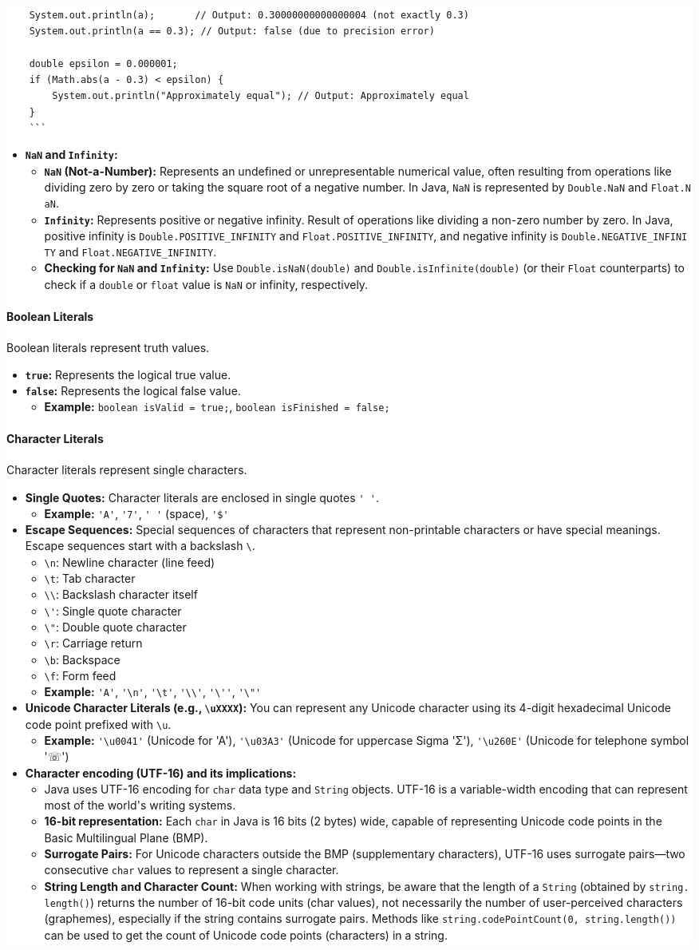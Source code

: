         System.out.println(a);       // Output: 0.30000000000000004 (not exactly 0.3)
        System.out.println(a == 0.3); // Output: false (due to precision error)

        double epsilon = 0.000001;
        if (Math.abs(a - 0.3) < epsilon) {
            System.out.println("Approximately equal"); // Output: Approximately equal
        }
        ```
*   **`NaN` and `Infinity`:**
    *   **`NaN` (Not-a-Number):** Represents an undefined or unrepresentable numerical value, often resulting from operations like dividing zero by zero or taking the square root of a negative number. In Java, `NaN` is represented by `Double.NaN` and `Float.NaN`.
    *   **`Infinity`:** Represents positive or negative infinity. Result of operations like dividing a non-zero number by zero. In Java, positive infinity is `Double.POSITIVE_INFINITY` and `Float.POSITIVE_INFINITY`, and negative infinity is `Double.NEGATIVE_INFINITY` and `Float.NEGATIVE_INFINITY`.
    *   **Checking for `NaN` and `Infinity`:** Use `Double.isNaN(double)` and `Double.isInfinite(double)` (or their `Float` counterparts) to check if a `double` or `float` value is `NaN` or infinity, respectively.

#### **Boolean Literals**

Boolean literals represent truth values.

*   **`true`:** Represents the logical true value.
*   **`false`:** Represents the logical false value.
    *   **Example:** `boolean isValid = true;`, `boolean isFinished = false;`

#### **Character Literals**

Character literals represent single characters.

*   **Single Quotes:** Character literals are enclosed in single quotes `' '`.
    *   **Example:** `'A'`, `'7'`, `' '` (space), `'$'`
*   **Escape Sequences:** Special sequences of characters that represent non-printable characters or have special meanings. Escape sequences start with a backslash `\`.
    *   `\n`: Newline character (line feed)
    *   `\t`: Tab character
    *   `\\`: Backslash character itself
    *   `\'`: Single quote character
    *   `\"`: Double quote character
    *   `\r`: Carriage return
    *   `\b`: Backspace
    *   `\f`: Form feed
    *   **Example:** `'A'`, `'\n'`, `'\t'`, `'\\'`, `'\''`, `'\"'`
*   **Unicode Character Literals (e.g., `\uXXXX`):** You can represent any Unicode character using its 4-digit hexadecimal Unicode code point prefixed with `\u`.
    *   **Example:** `'\u0041'` (Unicode for 'A'), `'\u03A3'` (Unicode for uppercase Sigma 'Σ'), `'\u260E'` (Unicode for telephone symbol '☏')
*   **Character encoding (UTF-16) and its implications:**
    *   Java uses UTF-16 encoding for `char` data type and `String` objects. UTF-16 is a variable-width encoding that can represent most of the world's writing systems.
    *   **16-bit representation:** Each `char` in Java is 16 bits (2 bytes) wide, capable of representing Unicode code points in the Basic Multilingual Plane (BMP).
    *   **Surrogate Pairs:** For Unicode characters outside the BMP (supplementary characters), UTF-16 uses surrogate pairs—two consecutive `char` values to represent a single character.
    *   **String Length and Character Count:** When working with strings, be aware that the length of a `String` (obtained by `string.length()`) returns the number of 16-bit code units (char values), not necessarily the number of user-perceived characters (graphemes), especially if the string contains surrogate pairs. Methods like `string.codePointCount(0, string.length())` can be used to get the count of Unicode code points (characters) in a string.
